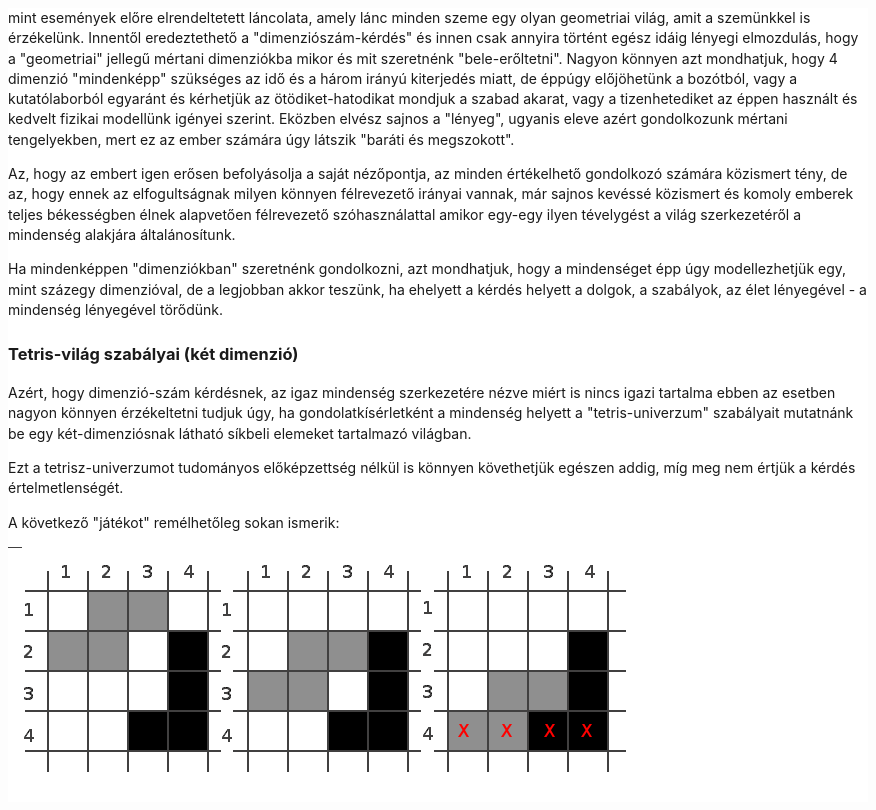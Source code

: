 mint események előre elrendeltetett láncolata, amely lánc minden szeme 
egy olyan geometriai világ, amit a szemünkkel is érzékelünk. Innentől 
eredeztethető a "dimenziószám-kérdés" és innen csak annyira történt 
egész idáig lényegi elmozdulás, hogy a "geometriai" jellegű mértani 
dimenziókba mikor és mit szeretnénk "bele-erőltetni". Nagyon könnyen 
azt mondhatjuk, hogy 4 dimenzió "mindenképp" szükséges az idő és a 
három irányú kiterjedés miatt, de éppúgy előjöhetünk a bozótból, vagy 
a kutatólaborból egyaránt és kérhetjük az ötödiket-hatodikat mondjuk 
a szabad akarat, vagy a tizenhetediket az éppen használt és kedvelt 
fizikai modellünk igényei szerint. Eközben elvész sajnos a "lényeg", 
ugyanis eleve azért gondolkozunk mértani tengelyekben, mert ez az 
ember számára úgy látszik "baráti és megszokott".

Az, hogy az embert igen erősen befolyásolja a saját nézőpontja, az
minden értékelhető gondolkozó számára közismert tény, de az, hogy 
ennek az elfogultságnak milyen könnyen félrevezető irányai vannak, 
már sajnos kevéssé közismert és komoly emberek teljes békességben 
élnek alapvetően félrevezető szóhasználattal amikor egy-egy ilyen 
tévelygést a világ szerkezetéről a mindenség alakjára általánosítunk.

Ha mindenképpen "dimenziókban" szeretnénk gondolkozni, azt mondhatjuk, 
hogy a mindenséget épp úgy modellezhetjük egy, mint százegy dimenzióval, 
de a legjobban akkor teszünk, ha ehelyett a kérdés helyett a dolgok, a 
szabályok, az élet lényegével - a mindenség lényegével törődünk.

### <span id="anchor-83"></span>Tetris-világ szabályai (két dimenzió)

Azért, hogy dimenzió-szám kérdésnek, az igaz  mindenség szerkezetére 
nézve miért is nincs igazi tartalma ebben az esetben nagyon könnyen 
érzékeltetni tudjuk úgy, ha gondolatkísérletként a mindenség helyett 
a "tetris-univerzum" szabályait mutatnánk be egy két-dimenziósnak 
látható síkbeli elemeket tartalmazó világban.

Ezt a tetrisz-univerzumot tudományos előképzettség nélkül is könnyen 
követhetjük egészen addig, míg meg nem értjük a kérdés értelmetlenségét.

A következő "játékot" remélhetőleg sokan ismerik:

![A tetris-világ 2D nézete](img/tetris2d.png "Tetris-universe - two dimension rules")
